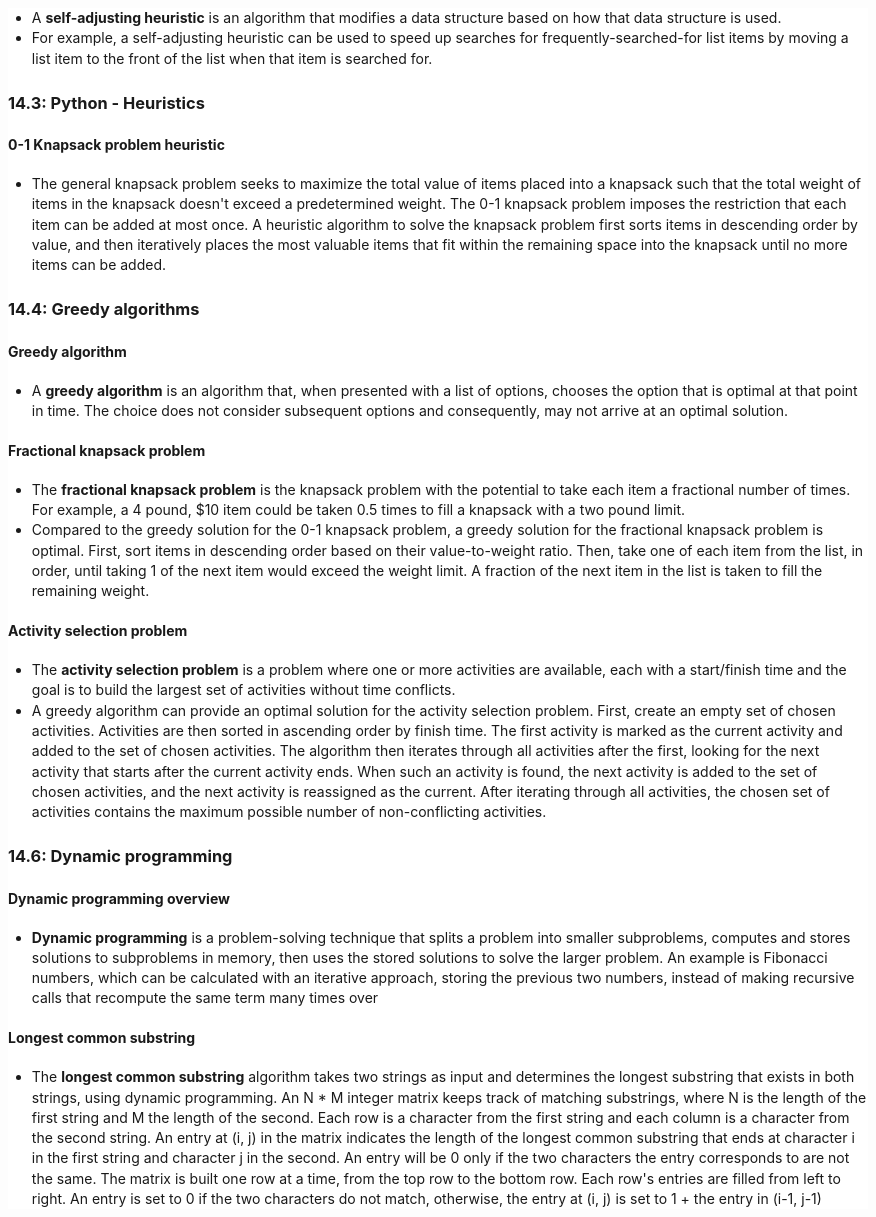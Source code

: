 - A **self-adjusting heuristic** is an algorithm that modifies a data structure based on how that data structure is used.
- For example, a self-adjusting heuristic can be used to speed up searches for frequently-searched-for list items by moving a list item to the front of the list when that item is searched for.

### 14.3: Python - Heuristics
#### 0-1 Knapsack problem heuristic
- The general knapsack problem seeks to maximize the total value of items placed into a knapsack such that the total weight of items in the knapsack doesn't exceed a predetermined weight. The 0-1 knapsack problem imposes the restriction that each item can be added at most once. A heuristic algorithm to solve the knapsack problem first sorts items in descending order by value, and then iteratively places the most valuable items that fit within the remaining space into the knapsack until no more items can be added.

### 14.4: Greedy algorithms
#### Greedy algorithm
- A **greedy algorithm** is an algorithm that, when presented with a list of options, chooses the option that is optimal at that point in time. The choice does not consider subsequent options and consequently, may not arrive at an optimal solution.
#### Fractional knapsack problem
- The **fractional knapsack problem** is the knapsack problem with the potential to take each item a fractional number of times. For example, a 4 pound, $10 item could be taken 0.5 times to fill a knapsack with a two pound limit.
- Compared to the greedy solution for the 0-1 knapsack problem, a greedy solution for the fractional knapsack problem is optimal. First, sort items in descending order based on their value-to-weight ratio. Then, take one of each item from the list, in order, until taking 1 of the next item would exceed the weight limit. A fraction of the next item in the list is taken to fill the remaining weight.
#### Activity selection problem
- The **activity selection problem** is a problem where one or more activities are available, each with a start/finish time and the goal is to build the largest set of activities without time conflicts.
- A greedy algorithm can provide an optimal solution for the activity selection problem. First, create an empty set of chosen activities. Activities are then sorted in ascending order by finish time. The first activity is marked as the current activity and added to the set of chosen activities. The algorithm then iterates through all activities after the first, looking for the next activity that starts after the current activity ends. When such an activity is found, the next activity is added to the set of chosen activities, and the next activity is reassigned as the current. After iterating through all activities, the chosen set of activities contains the maximum possible number of non-conflicting activities.

### 14.6: Dynamic programming
#### Dynamic programming overview
- **Dynamic programming** is a problem-solving technique that splits a problem into smaller subproblems, computes and stores solutions to subproblems in memory, then uses the stored solutions to solve the larger problem. An example is Fibonacci numbers, which can be calculated with an iterative approach, storing the previous two numbers, instead of making recursive calls that recompute the same term many times over
#### Longest common substring
- The **longest common substring** algorithm takes two strings as input and determines the longest substring that exists in both strings, using dynamic programming. An N * M integer matrix keeps track of matching substrings, where N is the length of the first string and M the length of the second. Each row is a character from the first string and each column is a character from the second string. An entry at (i, j) in the matrix indicates the length of the longest common substring that ends at character i in the first string and character j in the second. An entry will be 0 only if the two characters the entry corresponds to are not the same. The matrix is built one row at a time, from the top row to the bottom row. Each row's entries are filled from left to right. An entry is set to 0 if the two characters do not match, otherwise, the entry at (i, j) is set to 1 + the entry in (i-1, j-1)